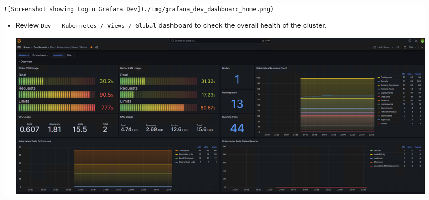    ![Screenshot showing Login Grafana Dev](./img/grafana_dev_dashboard_home.png)

- Review `Dev - Kubernetes / Views / Global` dashboard to check the overall health of the cluster.

    ![Screenshot showing Grafana Dev Cluster dashboard](./img/grafana_dev_dashboard_global.png)

